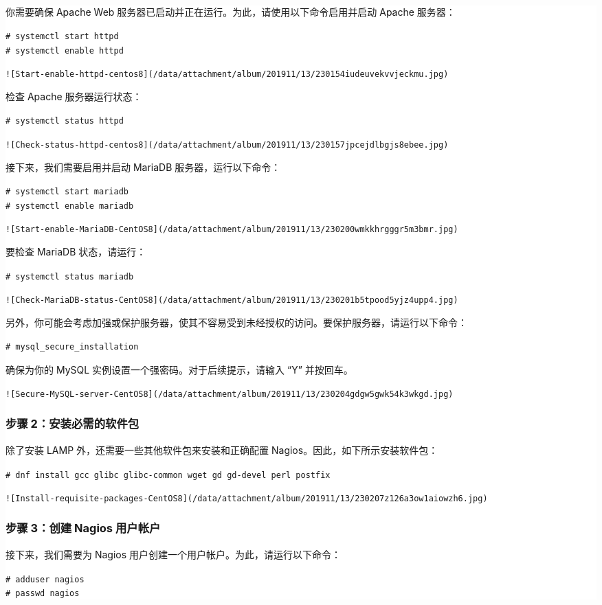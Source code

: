 你需要确保 Apache Web 服务器已启动并正在运行。为此，请使用以下命令启用并启动 Apache 服务器：

```shell
# systemctl start httpd
# systemctl enable httpd
```

`![Start-enable-httpd-centos8](/data/attachment/album/201911/13/230154iudeuvekvvjeckmu.jpg)`

检查 Apache 服务器运行状态：

```shell
# systemctl status httpd
```

`![Check-status-httpd-centos8](/data/attachment/album/201911/13/230157jpcejdlbgjs8ebee.jpg)`

接下来，我们需要启用并启动 MariaDB 服务器，运行以下命令：

```shell
# systemctl start mariadb
# systemctl enable mariadb
```

`![Start-enable-MariaDB-CentOS8](/data/attachment/album/201911/13/230200wmkkhrgggr5m3bmr.jpg)`

要检查 MariaDB 状态，请运行：

```shell
# systemctl status mariadb
```

`![Check-MariaDB-status-CentOS8](/data/attachment/album/201911/13/230201b5tpood5yjz4upp4.jpg)`

另外，你可能会考虑加强或保护服务器，使其不容易受到未经授权的访问。要保护服务器，请运行以下命令：

```shell
# mysql_secure_installation
```

确保为你的 MySQL 实例设置一个强密码。对于后续提示，请输入 “Y” 并按回车。

`![Secure-MySQL-server-CentOS8](/data/attachment/album/201911/13/230204gdgw5gwk54k3wkgd.jpg)`

### 步骤 2：安装必需的软件包

除了安装 LAMP 外，还需要一些其他软件包来安装和正确配置 Nagios。因此，如下所示安装软件包：

```shell
# dnf install gcc glibc glibc-common wget gd gd-devel perl postfix
```

`![Install-requisite-packages-CentOS8](/data/attachment/album/201911/13/230207z126a3ow1aiowzh6.jpg)`

### 步骤 3：创建 Nagios 用户帐户

接下来，我们需要为 Nagios 用户创建一个用户帐户。为此，请运行以下命令：

```shell
# adduser nagios
# passwd nagios
```
